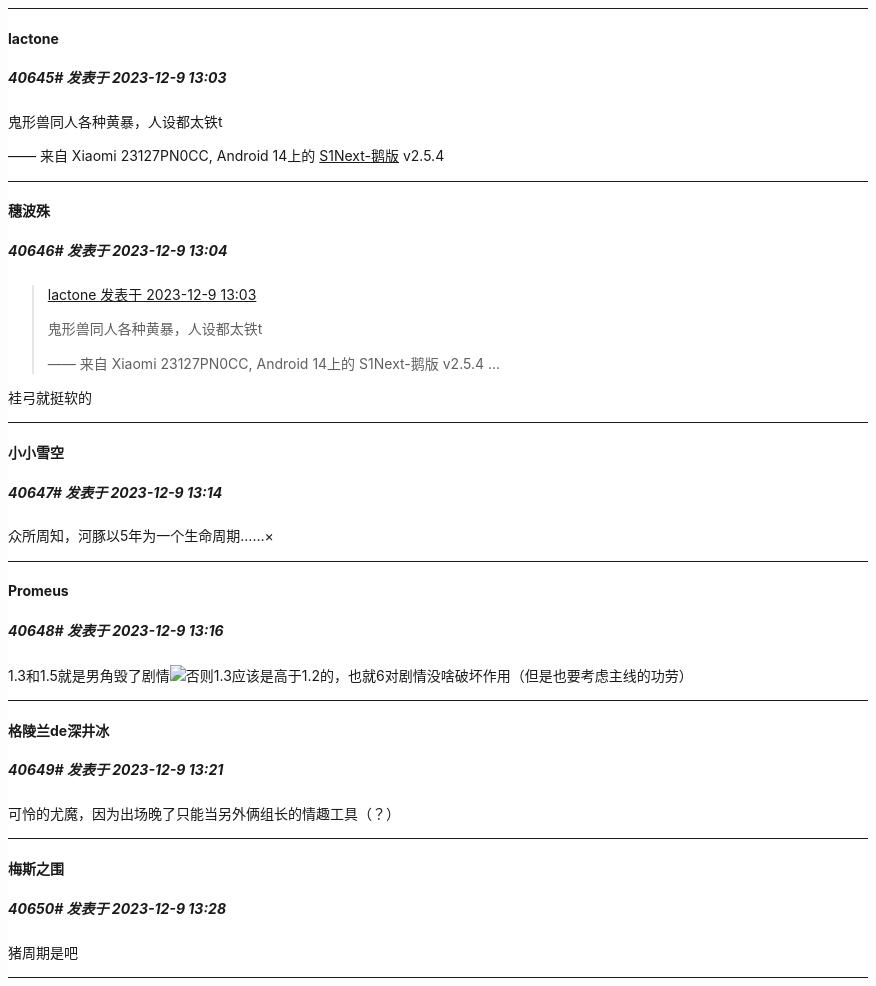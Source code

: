 *****

####  lactone  
##### 40645#       发表于 2023-12-9 13:03

鬼形兽同人各种黄暴，人设都太铁t

—— 来自 Xiaomi 23127PN0CC, Android 14上的 [S1Next-鹅版](https://github.com/ykrank/S1-Next/releases) v2.5.4


*****

####  穗波殊  
##### 40646#       发表于 2023-12-9 13:04

<blockquote><a href="httphttps://bbs.saraba1st.com/2b/forum.php?mod=redirect&amp;goto=findpost&amp;pid=63272462&amp;ptid=2157296" target="_blank">lactone 发表于 2023-12-9 13:03</a>

鬼形兽同人各种黄暴，人设都太铁t

—— 来自 Xiaomi 23127PN0CC, Android 14上的 S1Next-鹅版 v2.5.4 ...</blockquote>
袿弓就挺软的


*****

####  小小雪空  
##### 40647#       发表于 2023-12-9 13:14

众所周知，河豚以5年为一个生命周期……×

*****

####  Promeus  
##### 40648#       发表于 2023-12-9 13:16

1.3和1.5就是男角毁了剧情<img src="https://static.saraba1st.com/image/smiley/face2017/064.png" referrerpolicy="no-referrer">否则1.3应该是高于1.2的，也就6对剧情没啥破坏作用（但是也要考虑主线的功劳）

*****

####  格陵兰de深井冰  
##### 40649#       发表于 2023-12-9 13:21

可怜的尤魔，因为出场晚了只能当另外俩组长的情趣工具（？）


*****

####  梅斯之围  
##### 40650#       发表于 2023-12-9 13:28

猪周期是吧


*****
